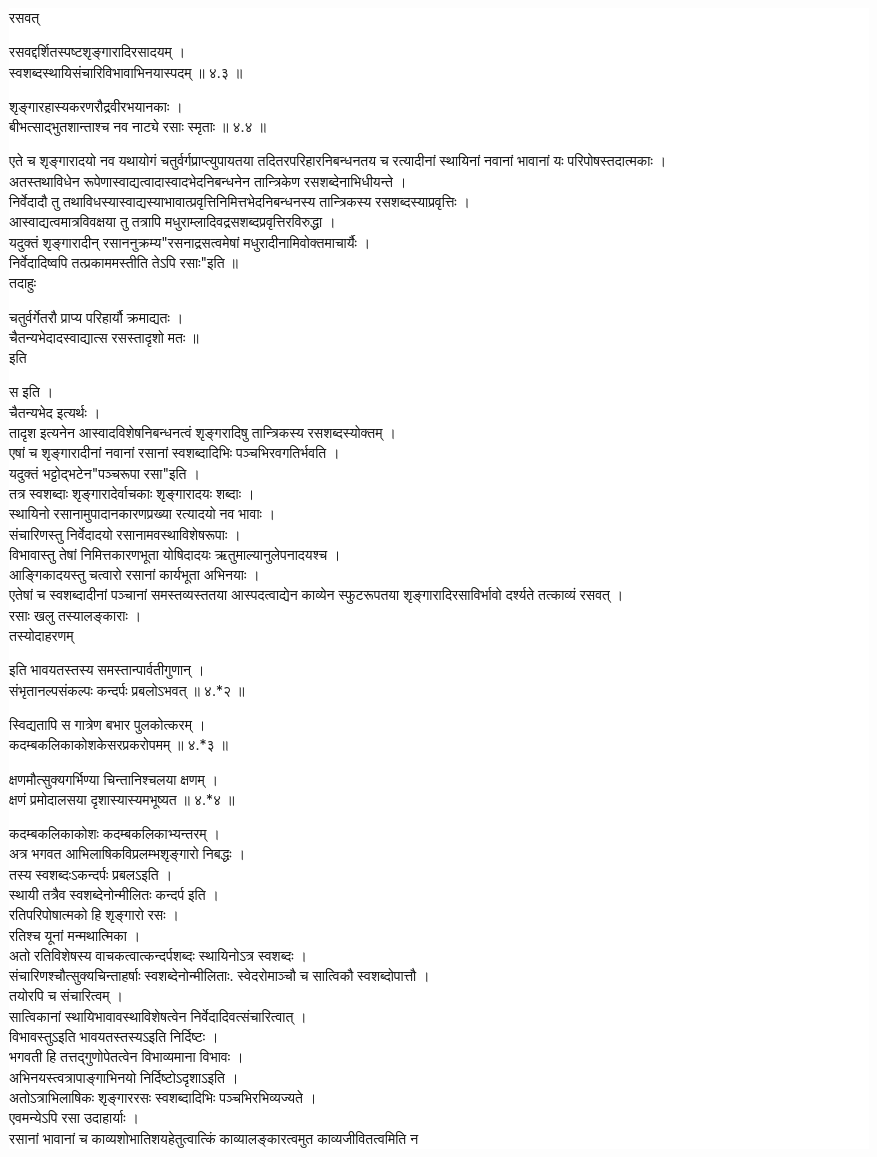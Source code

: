 रसवत्

रसवद्दर्शितस्पष्टशृङ्गारादिरसादयम् ।  
स्वशब्दस्थायिसंचारिविभावाभिनयास्पदम् ॥ ४.३ ॥

शृङ्गारहास्यकरणरौद्रवीरभयानकाः ।  
बीभत्साद्भुतशान्ताश्च नव नाट्ये रसाः स्मृताः ॥ ४.४ ॥


एते च शृङ्गारादयो नव यथायोगं चतुर्वर्गप्राप्त्युपायतया तदितरपरिहारनिबन्धनतय च रत्यादीनां स्थायिनां नवानां भावानां यः परिपोषस्तदात्मकाः ।  
अतस्तथाविधेन रूपेणास्वाद्यत्वादास्वादभेदनिबन्धनेन तान्त्रिकेण रसशब्देनाभिधीयन्ते ।  
निर्वेदादौ तु तथाविधस्यास्वाद्यस्याभावात्प्रवृत्तिनिमित्तभेदनिबन्धनस्य तान्त्रिकस्य रसशब्दस्याप्रवृत्तिः ।  
आस्वाद्यत्वमात्रविवक्षया तु तत्रापि मधुराम्लादिवद्रसशब्दप्रवृत्तिरविरुद्धा ।  
यदुक्तं शृङ्गारादीन् रसाननुक्रम्य"रसनाद्रसत्वमेषां मधुरादीनामिवोक्तमाचार्यैः ।  
निर्वेदादिष्वपि तत्प्रकाममस्तीति तेऽपि रसाः"इति ॥  
तदाहुः

चतुर्वर्गेतरौ प्राप्य परिहार्यौ क्रमाद्यतः ।  
चैतन्यभेदादस्वाद्यात्स रसस्तादृशो मतः ॥  
इति

स इति ।  
चैतन्यभेद इत्यर्थः ।  
तादृश इत्यनेन आस्वादविशेषनिबन्धनत्वं शृङ्गरादिषु तान्त्रिकस्य रसशब्दस्योक्तम् ।  
एषां च शृङ्गारादीनां नवानां रसानां स्वशब्दादिभिः पञ्चभिरवगतिर्भवति ।  
यदुक्तं भट्टोद्भटेन"पञ्चरूपा रसा"इति ।  
तत्र स्वशब्दाः शृङ्गारादेर्वाचकाः शृङ्गारादयः शब्दाः ।  
स्थायिनो रसानामुपादानकारणप्रख्या रत्यादयो नव भावाः ।  
संचारिणस्तु निर्वेदादयो रसानामवस्थाविशेषरूपाः ।  
विभावास्तु तेषां निमित्तकारणभूता योषिदादयः ऋतुमाल्यानुलेपनादयश्च ।  
आङ्गिकादयस्तु चत्वारो रसानां कार्यभूता अभिनयाः ।  
एतेषां च स्वशब्दादीनां पञ्चानां समस्तव्यस्ततया आस्पदत्वाद्येन काव्येन स्फुटरूपतया शृङ्गारादिरसाविर्भावो दर्श्यते तत्काव्यं रसवत् ।  
रसाः खलु तस्यालङ्काराः ।  
तस्योदाहरणम्

इति भावयतस्तस्य समस्तान्पार्वतीगुणान् ।  
संभृतानल्पसंकल्पः कन्दर्पः प्रबलोऽभवत् ॥ ४.\*२ ॥

स्विद्यतापि स गात्रेण बभार पुलकोत्करम् ।  
कदम्बकलिकाकोशकेसरप्रकरोपमम् ॥ ४.\*३ ॥

क्षणमौत्सुक्यगर्भिण्या चिन्तानिश्चलया क्षणम् ।  
क्षणं प्रमोदालसया दृशास्यास्यमभूष्यत ॥ ४.\*४ ॥


कदम्बकलिकाकोशः कदम्बकलिकाभ्यन्तरम् ।  
अत्र भगवत आभिलाषिकविप्रलम्भशृङ्गारो निबद्धः ।  
तस्य स्वशब्दःऽकन्दर्पः प्रबलऽइति ।  
स्थायी तत्रैव स्वशब्देनोन्मीलितः कन्दर्प इति ।  
रतिपरिपोषात्मको हि शृङ्गारो रसः ।  
रतिश्च यूनां मन्मथात्मिका ।  
अतो रतिविशेषस्य वाचकत्वात्कन्दर्पशब्दः स्थायिनोऽत्र स्वशब्दः ।  
संचारिणश्चौत्सुक्यचिन्ताहर्षाः स्वशब्देनोन्मीलिताः. स्वेदरोमाञ्चौ च सात्विकौ स्वशब्दोपात्तौ ।  
तयोरपि च संचारित्वम् ।  
सात्विकानां स्थायिभावावस्थाविशेषत्वेन निर्वेदादिवत्संचारित्वात् ।  
विभावस्तुऽइति भावयतस्तस्यऽइति निर्दिष्टः ।  
भगवती हि तत्तद्गुणोपेतत्वेन विभाव्यमाना विभावः ।  
अभिनयस्त्वत्रापाङ्गाभिनयो निर्दिष्टोऽदृशाऽइति ।  
अतोऽत्राभिलाषिकः शृङ्गाररसः स्वशब्दादिभिः पञ्चभिरभिव्यज्यते ।  
एवमन्येऽपि रसा उदाहार्याः ।  
रसानां भावानां च काव्यशोभातिशयहेतुत्वात्किं काव्यालङ्कारत्वमुत काव्यजीवितत्वमिति न
